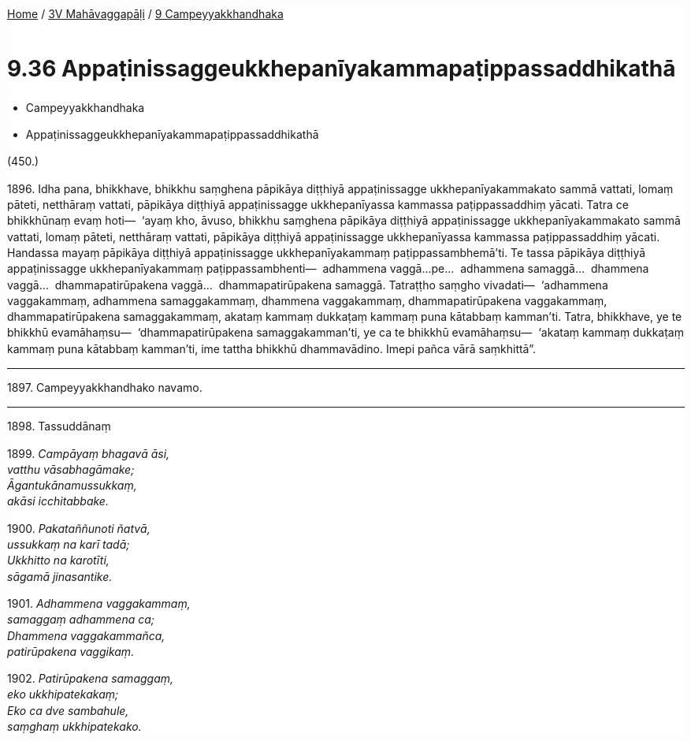 
[Home](/) / [3V Mahāvaggapāḷi](../../3V.md) / [9 Campeyyakkhandhaka](../9.md)

# 9.36 Appaṭinissaggeukkhepanīyakammapaṭippassaddhikathā

* Campeyyakkhandhaka

* Appaṭinissaggeukkhepanīyakammapaṭippassaddhikathā

(450.)

1896\. Idha pana, bhikkhave, bhikkhu saṃghena pāpikāya diṭṭhiyā appaṭinissagge ukkhepanīyakammakato sammā vattati, lomaṃ pāteti, netthāraṃ vattati, pāpikāya diṭṭhiyā appaṭinissagge ukkhepanīyassa kammassa paṭippassaddhiṃ yācati. Tatra ce bhikkhūnaṃ evaṃ hoti—  ‘ayaṃ kho, āvuso, bhikkhu saṃghena pāpikāya diṭṭhiyā appaṭinissagge ukkhepanīyakammakato sammā vattati, lomaṃ pāteti, netthāraṃ vattati, pāpikāya diṭṭhiyā appaṭinissagge ukkhepanīyassa kammassa paṭippassaddhiṃ yācati. Handassa mayaṃ pāpikāya diṭṭhiyā appaṭinissagge ukkhepanīyakammaṃ paṭippassambhemā’ti. Te tassa pāpikāya diṭṭhiyā appaṭinissagge ukkhepanīyakammaṃ paṭippassambhenti—  adhammena vaggā…pe…  adhammena samaggā…  dhammena vaggā…  dhammapatirūpakena vaggā…  dhammapatirūpakena samaggā. Tatraṭṭho saṃgho vivadati—  ‘adhammena vaggakammaṃ, adhammena samaggakammaṃ, dhammena vaggakammaṃ, dhammapatirūpakena vaggakammaṃ, dhammapatirūpakena samaggakammaṃ, akataṃ kammaṃ dukkaṭaṃ kammaṃ puna kātabbaṃ kamman’ti. Tatra, bhikkhave, ye te bhikkhū evamāhaṃsu—  ‘dhammapatirūpakena samaggakamman’ti, ye ca te bhikkhū evamāhaṃsu—  ‘akataṃ kammaṃ dukkaṭaṃ kammaṃ puna kātabbaṃ kamman’ti, ime tattha bhikkhū dhammavādino. Imepi pañca vārā saṃkhittā”.

---

1897\. Campeyyakkhandhako navamo.



---

1898\. Tassuddānaṃ



1899\. _Campāyaṃ bhagavā āsi,_  
_vatthu vāsabhagāmake;_  
_Āgantukānamussukkaṃ,_  
_akāsi icchitabbake._  


1900\. _Pakataññunoti ñatvā,_  
_ussukkaṃ na karī tadā;_  
_Ukkhitto na karotīti,_  
_sāgamā jinasantike._  


1901\. _Adhammena vaggakammaṃ,_  
_samaggaṃ adhammena ca;_  
_Dhammena vaggakammañca,_  
_patirūpakena vaggikaṃ._  


1902\. _Patirūpakena samaggaṃ,_  
_eko ukkhipatekakaṃ;_  
_Eko ca dve sambahule,_  
_saṃghaṃ ukkhipatekako._  
